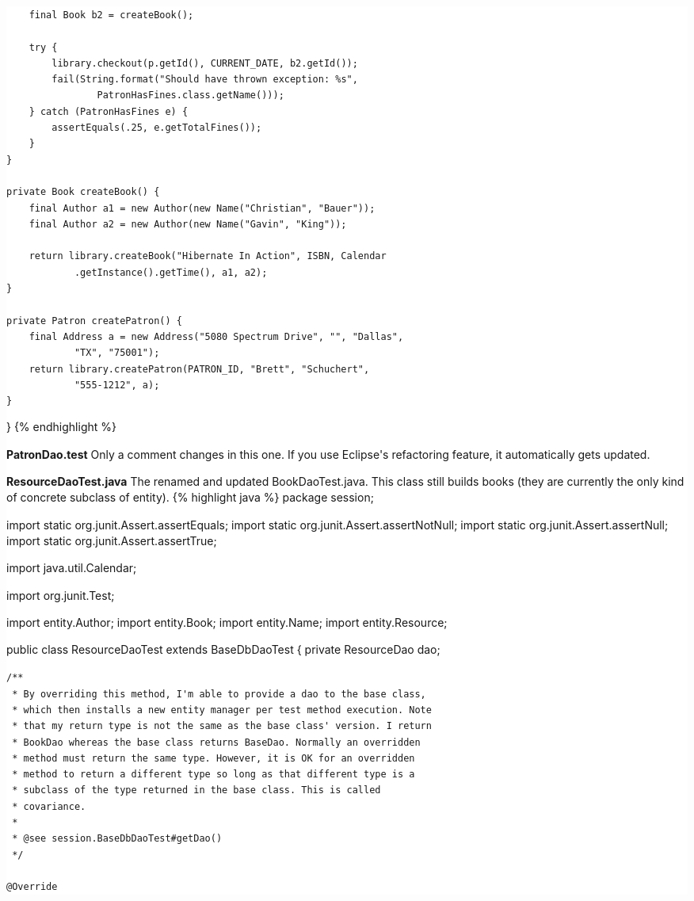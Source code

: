         final Book b2 = createBook();

        try {
            library.checkout(p.getId(), CURRENT_DATE, b2.getId());
            fail(String.format("Should have thrown exception: %s",
                    PatronHasFines.class.getName()));
        } catch (PatronHasFines e) {
            assertEquals(.25, e.getTotalFines());
        }
    }

    private Book createBook() {
        final Author a1 = new Author(new Name("Christian", "Bauer"));
        final Author a2 = new Author(new Name("Gavin", "King"));

        return library.createBook("Hibernate In Action", ISBN, Calendar
                .getInstance().getTime(), a1, a2);
    }

    private Patron createPatron() {
        final Address a = new Address("5080 Spectrum Drive", "", "Dallas",
                "TX", "75001");
        return library.createPatron(PATRON_ID, "Brett", "Schuchert",
                "555-1212", a);
    }
}
{% endhighlight %}

**PatronDao.test**
Only a comment changes in this one. If you use Eclipse's refactoring feature, it automatically gets updated.

**ResourceDaoTest.java**
The renamed and updated BookDaoTest.java. This class still builds books (they are currently the only kind of concrete subclass of entity).
{% highlight java %}
package session;

import static org.junit.Assert.assertEquals;
import static org.junit.Assert.assertNotNull;
import static org.junit.Assert.assertNull;
import static org.junit.Assert.assertTrue;

import java.util.Calendar;

import org.junit.Test;

import entity.Author;
import entity.Book;
import entity.Name;
import entity.Resource;

public class ResourceDaoTest extends BaseDbDaoTest {
    private ResourceDao dao;

    /**
     * By overriding this method, I'm able to provide a dao to the base class,
     * which then installs a new entity manager per test method execution. Note
     * that my return type is not the same as the base class' version. I return
     * BookDao whereas the base class returns BaseDao. Normally an overridden
     * method must return the same type. However, it is OK for an overridden
     * method to return a different type so long as that different type is a
     * subclass of the type returned in the base class. This is called
     * covariance.
     * 
     * @see session.BaseDbDaoTest#getDao()
     */

    @Override
